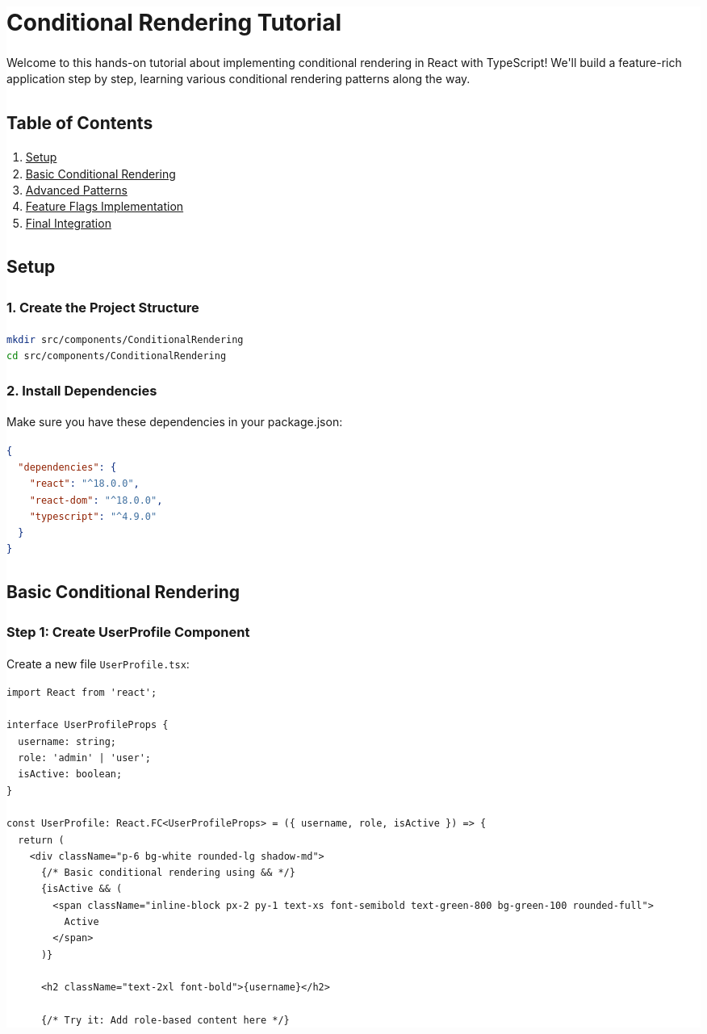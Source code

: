 # Conditional Rendering Tutorial

Welcome to this hands-on tutorial about implementing conditional rendering in React with TypeScript! We'll build a feature-rich application step by step, learning various conditional rendering patterns along the way.

## Table of Contents
1. [Setup](#setup)
2. [Basic Conditional Rendering](#basic-conditional-rendering)
3. [Advanced Patterns](#advanced-patterns)
4. [Feature Flags Implementation](#feature-flags-implementation)
5. [Final Integration](#final-integration)

## Setup

### 1. Create the Project Structure
```bash
mkdir src/components/ConditionalRendering
cd src/components/ConditionalRendering
```

### 2. Install Dependencies
Make sure you have these dependencies in your package.json:
```json
{
  "dependencies": {
    "react": "^18.0.0",
    "react-dom": "^18.0.0",
    "typescript": "^4.9.0"
  }
}
```

## Basic Conditional Rendering

### Step 1: Create UserProfile Component
Create a new file `UserProfile.tsx`:

```tsx
import React from 'react';

interface UserProfileProps {
  username: string;
  role: 'admin' | 'user';
  isActive: boolean;
}

const UserProfile: React.FC<UserProfileProps> = ({ username, role, isActive }) => {
  return (
    <div className="p-6 bg-white rounded-lg shadow-md">
      {/* Basic conditional rendering using && */}
      {isActive && (
        <span className="inline-block px-2 py-1 text-xs font-semibold text-green-800 bg-green-100 rounded-full">
          Active
        </span>
      )}

      <h2 className="text-2xl font-bold">{username}</h2>
      
      {/* Try it: Add role-based content here */}
```